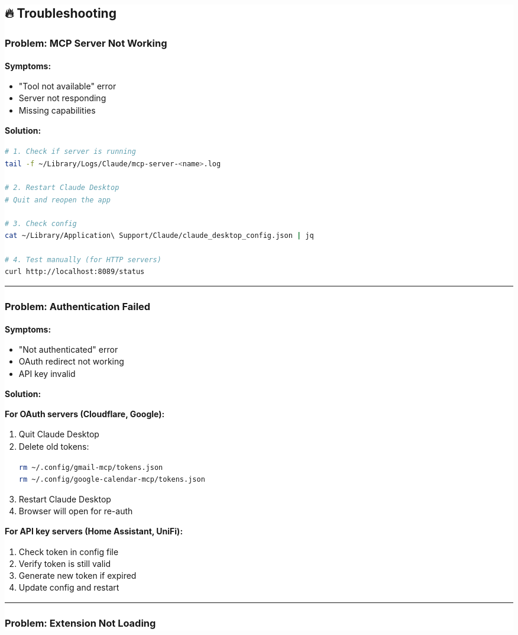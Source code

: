## 🔥 Troubleshooting

### Problem: MCP Server Not Working

**Symptoms:**
- "Tool not available" error
- Server not responding
- Missing capabilities

**Solution:**
```bash
# 1. Check if server is running
tail -f ~/Library/Logs/Claude/mcp-server-<name>.log

# 2. Restart Claude Desktop
# Quit and reopen the app

# 3. Check config
cat ~/Library/Application\ Support/Claude/claude_desktop_config.json | jq

# 4. Test manually (for HTTP servers)
curl http://localhost:8089/status
```

---

### Problem: Authentication Failed

**Symptoms:**
- "Not authenticated" error
- OAuth redirect not working
- API key invalid

**Solution:**

**For OAuth servers (Cloudflare, Google):**
1. Quit Claude Desktop
2. Delete old tokens:
   ```bash
   rm ~/.config/gmail-mcp/tokens.json
   rm ~/.config/google-calendar-mcp/tokens.json
   ```
3. Restart Claude Desktop
4. Browser will open for re-auth

**For API key servers (Home Assistant, UniFi):**
1. Check token in config file
2. Verify token is still valid
3. Generate new token if expired
4. Update config and restart

---

### Problem: Extension Not Loading
